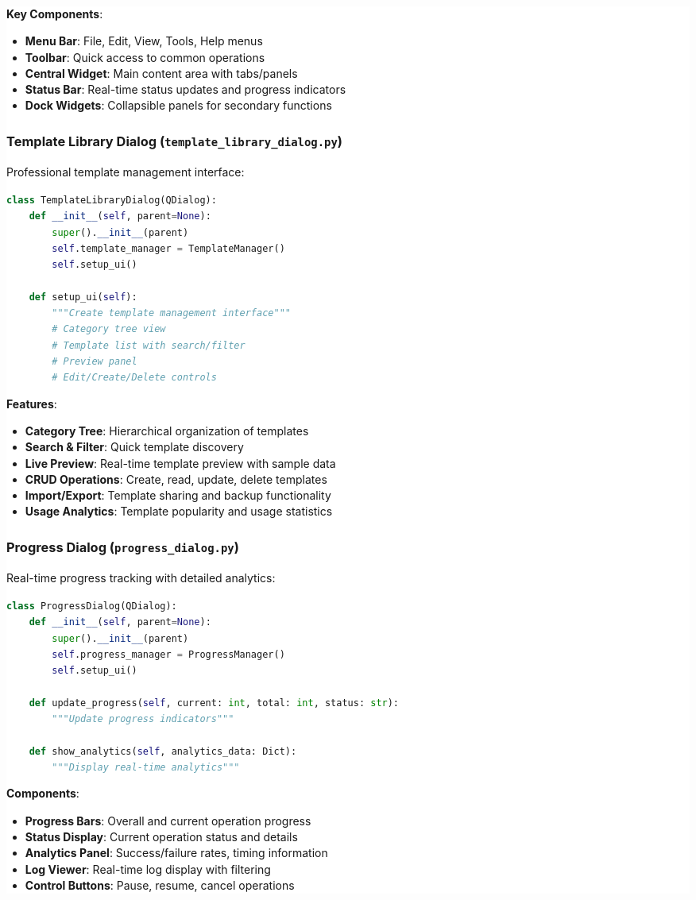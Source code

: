 **Key Components**:
- **Menu Bar**: File, Edit, View, Tools, Help menus
- **Toolbar**: Quick access to common operations
- **Central Widget**: Main content area with tabs/panels
- **Status Bar**: Real-time status updates and progress indicators
- **Dock Widgets**: Collapsible panels for secondary functions

### Template Library Dialog (`template_library_dialog.py`)

Professional template management interface:

```python
class TemplateLibraryDialog(QDialog):
    def __init__(self, parent=None):
        super().__init__(parent)
        self.template_manager = TemplateManager()
        self.setup_ui()
        
    def setup_ui(self):
        """Create template management interface"""
        # Category tree view
        # Template list with search/filter
        # Preview panel
        # Edit/Create/Delete controls
```

**Features**:
- **Category Tree**: Hierarchical organization of templates
- **Search & Filter**: Quick template discovery
- **Live Preview**: Real-time template preview with sample data
- **CRUD Operations**: Create, read, update, delete templates
- **Import/Export**: Template sharing and backup functionality
- **Usage Analytics**: Template popularity and usage statistics

### Progress Dialog (`progress_dialog.py`)

Real-time progress tracking with detailed analytics:

```python
class ProgressDialog(QDialog):
    def __init__(self, parent=None):
        super().__init__(parent)
        self.progress_manager = ProgressManager()
        self.setup_ui()
        
    def update_progress(self, current: int, total: int, status: str):
        """Update progress indicators"""
        
    def show_analytics(self, analytics_data: Dict):
        """Display real-time analytics"""
```

**Components**:
- **Progress Bars**: Overall and current operation progress
- **Status Display**: Current operation status and details
- **Analytics Panel**: Success/failure rates, timing information
- **Log Viewer**: Real-time log display with filtering
- **Control Buttons**: Pause, resume, cancel operations
